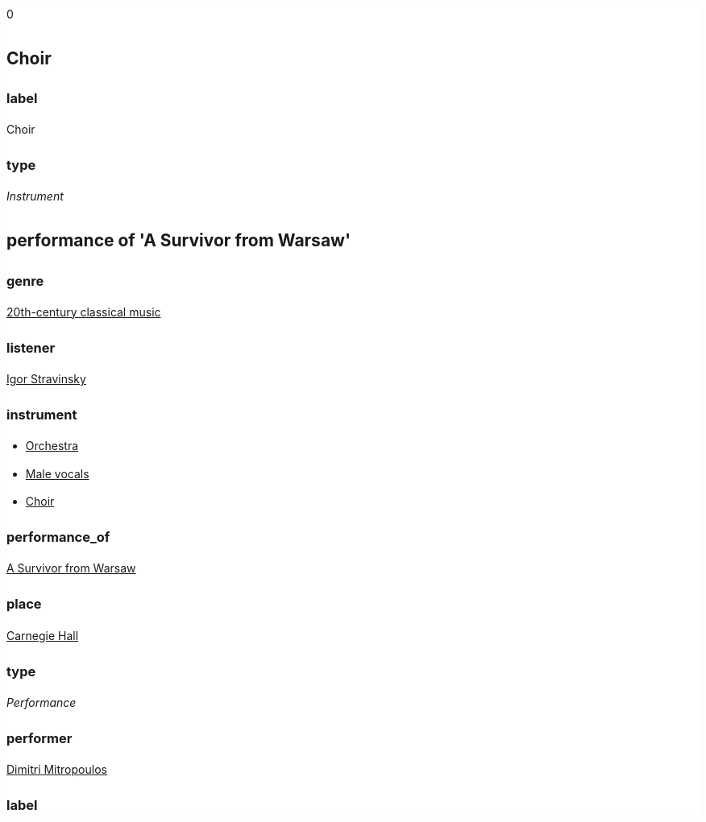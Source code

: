 0

## Choir

### label


Choir

### type


*Instrument*

## performance of 'A Survivor from Warsaw'

### genre


[20th-century classical music](#20th-century-classical-music)

### listener


[Igor Stravinsky](#Igor-Stravinsky)

### instrument

 - [Orchestra](#Orchestra)

 - [Male vocals](#Male-vocals)

 - [Choir](#Choir)

### performance_of


[A Survivor from Warsaw](#A-Survivor-from-Warsaw)

### place


[Carnegie Hall](#Carnegie-Hall)

### type


*Performance*

### performer


[Dimitri Mitropoulos](#Dimitri-Mitropoulos)

### label
